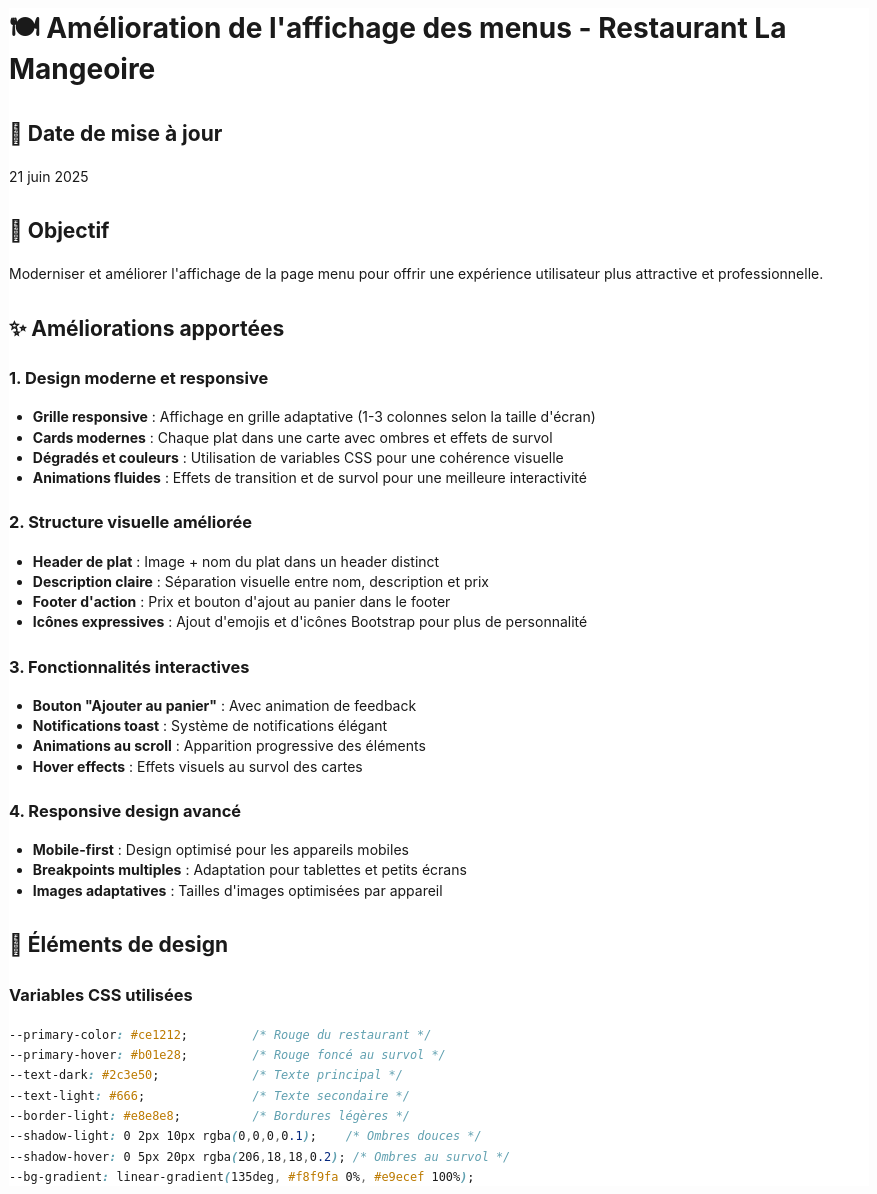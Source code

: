 # 🍽️ Amélioration de l'affichage des menus - Restaurant La Mangeoire

## 📅 Date de mise à jour
21 juin 2025

## 🎯 Objectif
Moderniser et améliorer l'affichage de la page menu pour offrir une expérience utilisateur plus attractive et professionnelle.

## ✨ Améliorations apportées

### 1. **Design moderne et responsive**
- **Grille responsive** : Affichage en grille adaptative (1-3 colonnes selon la taille d'écran)
- **Cards modernes** : Chaque plat dans une carte avec ombres et effets de survol
- **Dégradés et couleurs** : Utilisation de variables CSS pour une cohérence visuelle
- **Animations fluides** : Effets de transition et de survol pour une meilleure interactivité

### 2. **Structure visuelle améliorée**
- **Header de plat** : Image + nom du plat dans un header distinct
- **Description claire** : Séparation visuelle entre nom, description et prix
- **Footer d'action** : Prix et bouton d'ajout au panier dans le footer
- **Icônes expressives** : Ajout d'emojis et d'icônes Bootstrap pour plus de personnalité

### 3. **Fonctionnalités interactives**
- **Bouton "Ajouter au panier"** : Avec animation de feedback
- **Notifications toast** : Système de notifications élégant
- **Animations au scroll** : Apparition progressive des éléments
- **Hover effects** : Effets visuels au survol des cartes

### 4. **Responsive design avancé**
- **Mobile-first** : Design optimisé pour les appareils mobiles
- **Breakpoints multiples** : Adaptation pour tablettes et petits écrans
- **Images adaptatives** : Tailles d'images optimisées par appareil

## 🎨 Éléments de design

### Variables CSS utilisées
```css
--primary-color: #ce1212;         /* Rouge du restaurant */
--primary-hover: #b01e28;         /* Rouge foncé au survol */
--text-dark: #2c3e50;             /* Texte principal */
--text-light: #666;               /* Texte secondaire */
--border-light: #e8e8e8;          /* Bordures légères */
--shadow-light: 0 2px 10px rgba(0,0,0,0.1);    /* Ombres douces */
--shadow-hover: 0 5px 20px rgba(206,18,18,0.2); /* Ombres au survol */
--bg-gradient: linear-gradient(135deg, #f8f9fa 0%, #e9ecef 100%);
```
